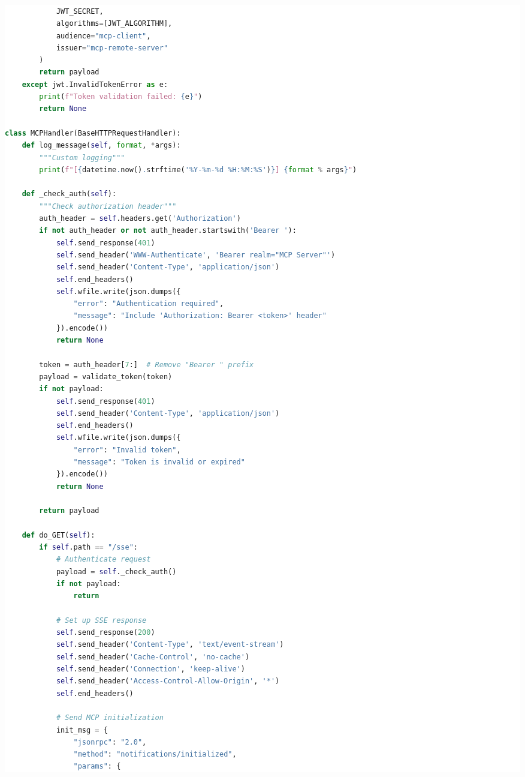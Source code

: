 ```python
            JWT_SECRET, 
            algorithms=[JWT_ALGORITHM],
            audience="mcp-client",
            issuer="mcp-remote-server"
        )
        return payload
    except jwt.InvalidTokenError as e:
        print(f"Token validation failed: {e}")
        return None

class MCPHandler(BaseHTTPRequestHandler):
    def log_message(self, format, *args):
        """Custom logging"""
        print(f"[{datetime.now().strftime('%Y-%m-%d %H:%M:%S')}] {format % args}")

    def _check_auth(self):
        """Check authorization header"""
        auth_header = self.headers.get('Authorization')
        if not auth_header or not auth_header.startswith('Bearer '):
            self.send_response(401)
            self.send_header('WWW-Authenticate', 'Bearer realm="MCP Server"')
            self.send_header('Content-Type', 'application/json')
            self.end_headers()
            self.wfile.write(json.dumps({
                "error": "Authentication required",
                "message": "Include 'Authorization: Bearer <token>' header"
            }).encode())
            return None
        
        token = auth_header[7:]  # Remove "Bearer " prefix
        payload = validate_token(token)
        if not payload:
            self.send_response(401)
            self.send_header('Content-Type', 'application/json')
            self.end_headers()
            self.wfile.write(json.dumps({
                "error": "Invalid token",
                "message": "Token is invalid or expired"
            }).encode())
            return None
        
        return payload

    def do_GET(self):
        if self.path == "/sse":
            # Authenticate request
            payload = self._check_auth()
            if not payload:
                return
            
            # Set up SSE response
            self.send_response(200)
            self.send_header('Content-Type', 'text/event-stream')
            self.send_header('Cache-Control', 'no-cache')
            self.send_header('Connection', 'keep-alive')
            self.send_header('Access-Control-Allow-Origin', '*')
            self.end_headers()
            
            # Send MCP initialization
            init_msg = {
                "jsonrpc": "2.0",
                "method": "notifications/initialized",
                "params": {
```